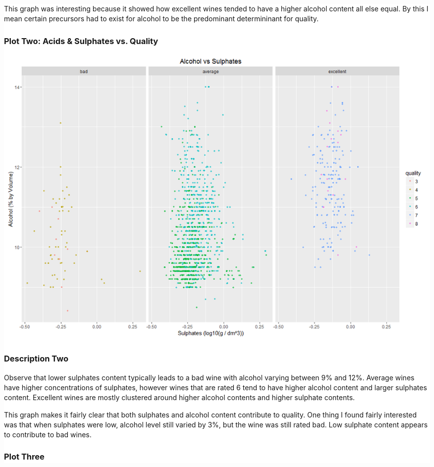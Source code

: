 This graph was interesting because it showed how excellent wines tended to have a higher alcohol content all else equal. By this I mean certain precursors had to exist for alcohol to be the predominant determininant for quality. 

### Plot Two: Acids & Sulphates vs. Quality
![](Figs/Plot_Two-1.png)

### Description Two

Observe that lower sulphates content typically leads to a bad wine with alcohol varying between 9% and 12%. Average wines have higher concentrations of sulphates, however wines that are rated 6 tend to have higher alcohol content and larger sulphates content. Excellent wines are mostly clustered around higher alcohol contents and higher sulphate contents. 

This graph makes it fairly clear that both sulphates and alcohol content contribute to quality. One thing I found fairly interested was that when sulphates were low, alcohol level still varied by 3%, but the wine was still rated bad. Low sulphate content appears to contribute to bad wines.

### Plot Three